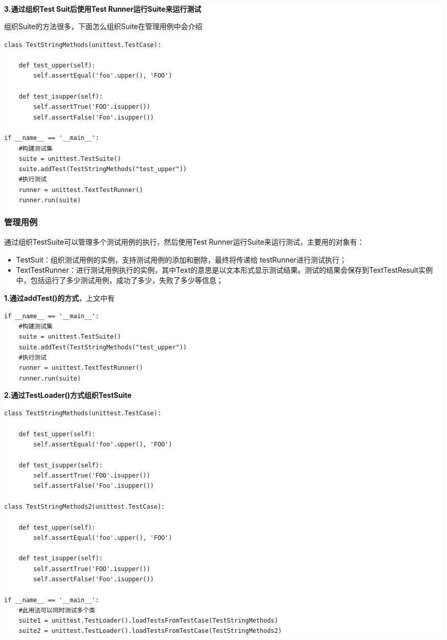 **3.通过组织Test Suit后使用Test Runner运行Suite来运行测试**

组织Suite的方法很多，下面怎么组织Suite在管理用例中会介绍

```
class TestStringMethods(unittest.TestCase):

    def test_upper(self):
        self.assertEqual('foo'.upper(), 'FOO')

    def test_isupper(self):
        self.assertTrue('FOO'.isupper())
        self.assertFalse('Foo'.isupper())

if __name__ == '__main__':
    #构建测试集
    suite = unittest.TestSuite()
    suite.addTest(TestStringMethods("test_upper"))
    #执行测试
    runner = unittest.TextTestRunner()
    runner.run(suite)
```

### 管理用例

通过组织TestSuite可以管理多个测试用例的执行，然后使用Test Runner运行Suite来运行测试，主要用的对象有：

- TestSuit：组织测试用例的实例，支持测试用例的添加和删除，最终将传递给 testRunner进行测试执行；
- TextTestRunner：进行测试用例执行的实例，其中Text的意思是以文本形式显示测试结果。测试的结果会保存到TextTestResult实例中，包括运行了多少测试用例，成功了多少，失败了多少等信息；

**1.通过addTest()的方式**，上文中有

```
if __name__ == '__main__':
    #构建测试集
    suite = unittest.TestSuite()
    suite.addTest(TestStringMethods("test_upper"))
    #执行测试
    runner = unittest.TextTestRunner()
    runner.run(suite)
```

**2.通过TestLoader()方式组织TestSuite**

```
class TestStringMethods(unittest.TestCase):

    def test_upper(self):
        self.assertEqual('foo'.upper(), 'FOO')

    def test_isupper(self):
        self.assertTrue('FOO'.isupper())
        self.assertFalse('Foo'.isupper())

class TestStringMethods2(unittest.TestCase):

    def test_upper(self):
        self.assertEqual('foo'.upper(), 'FOO')

    def test_isupper(self):
        self.assertTrue('FOO'.isupper())
        self.assertFalse('Foo'.isupper())

if __name__ == '__main__':
    #此用法可以同时测试多个类
    suite1 = unittest.TestLoader().loadTestsFromTestCase(TestStringMethods)
    suite2 = unittest.TestLoader().loadTestsFromTestCase(TestStringMethods2) 
```